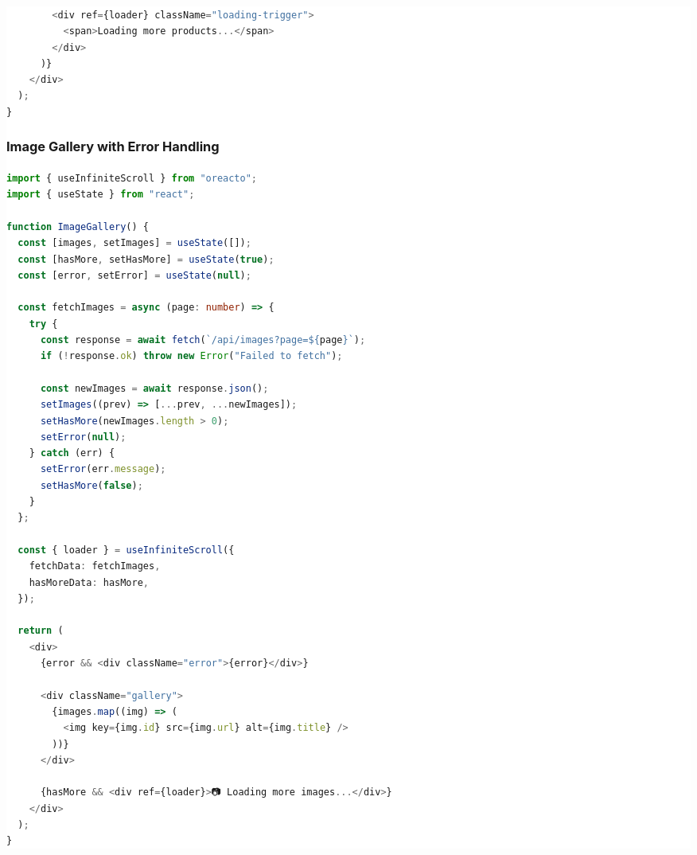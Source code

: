 ```typescript
        <div ref={loader} className="loading-trigger">
          <span>Loading more products...</span>
        </div>
      )}
    </div>
  );
}
```

### Image Gallery with Error Handling

```typescript
import { useInfiniteScroll } from "oreacto";
import { useState } from "react";

function ImageGallery() {
  const [images, setImages] = useState([]);
  const [hasMore, setHasMore] = useState(true);
  const [error, setError] = useState(null);

  const fetchImages = async (page: number) => {
    try {
      const response = await fetch(`/api/images?page=${page}`);
      if (!response.ok) throw new Error("Failed to fetch");

      const newImages = await response.json();
      setImages((prev) => [...prev, ...newImages]);
      setHasMore(newImages.length > 0);
      setError(null);
    } catch (err) {
      setError(err.message);
      setHasMore(false);
    }
  };

  const { loader } = useInfiniteScroll({
    fetchData: fetchImages,
    hasMoreData: hasMore,
  });

  return (
    <div>
      {error && <div className="error">{error}</div>}

      <div className="gallery">
        {images.map((img) => (
          <img key={img.id} src={img.url} alt={img.title} />
        ))}
      </div>

      {hasMore && <div ref={loader}>📷 Loading more images...</div>}
    </div>
  );
}
```
